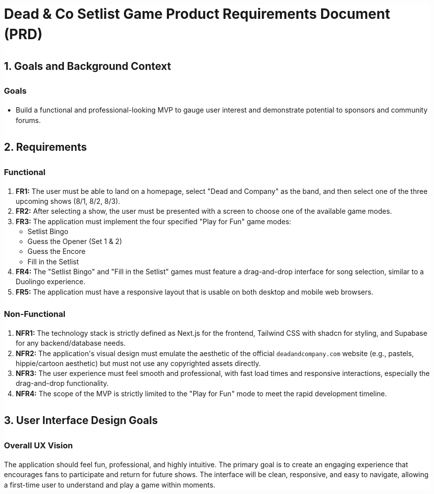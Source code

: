 # Dead & Co Setlist Game Product Requirements Document (PRD)

## 1. Goals and Background Context

### Goals

- Build a functional and professional-looking MVP to gauge user interest and demonstrate potential to sponsors and community forums.

## 2. Requirements

### Functional

1. **FR1:** The user must be able to land on a homepage, select "Dead and Company" as the band, and then select one of the three upcoming shows (8/1, 8/2, 8/3).
2. **FR2:** After selecting a show, the user must be presented with a screen to choose one of the available game modes.
3. **FR3:** The application must implement the four specified "Play for Fun" game modes:
    - Setlist Bingo
    - Guess the Opener (Set 1 & 2)
    - Guess the Encore
    - Fill in the Setlist
4. **FR4:** The "Setlist Bingo" and "Fill in the Setlist" games must feature a drag-and-drop interface for song selection, similar to a Duolingo experience.
5. **FR5:** The application must have a responsive layout that is usable on both desktop and mobile web browsers.

### Non-Functional

1. **NFR1:** The technology stack is strictly defined as Next.js for the frontend, Tailwind CSS with shadcn for styling, and Supabase for any backend/database needs.
2. **NFR2:** The application's visual design must emulate the aesthetic of the official `deadandcompany.com` website (e.g., pastels, hippie/cartoon aesthetic) but must not use any copyrighted assets directly.
3. **NFR3:** The user experience must feel smooth and professional, with fast load times and responsive interactions, especially the drag-and-drop functionality.
4. **NFR4:** The scope of the MVP is strictly limited to the "Play for Fun" mode to meet the rapid development timeline.

## 3. User Interface Design Goals

### Overall UX Vision

The application should feel fun, professional, and highly intuitive. The primary goal is to create an engaging experience that encourages fans to participate and return for future shows. The interface will be clean, responsive, and easy to navigate, allowing a first-time user to understand and play a game within moments.
